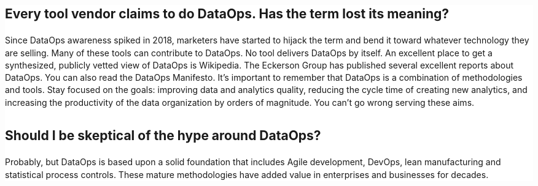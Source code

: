 ## Every tool vendor claims to do DataOps. Has the term lost its meaning?

Since DataOps awareness spiked in 2018, marketers have started to hijack the term and bend it toward whatever technology they are selling. Many of these tools can contribute to DataOps. No tool delivers DataOps by itself. An excellent place to get a synthesized, publicly vetted view of DataOps is Wikipedia. The Eckerson Group has published several excellent reports about DataOps. You can also read the DataOps Manifesto. It’s important to remember that DataOps is a combination of methodologies and tools. Stay focused on the goals: improving data and analytics quality, reducing the cycle time of creating new analytics, and increasing the productivity of the data organization by orders of magnitude. You can’t go wrong serving these aims.

## Should I be skeptical of the hype around DataOps?

Probably, but DataOps is based upon a solid foundation that includes Agile development, DevOps, lean manufacturing and statistical process controls. These mature methodologies have added value in enterprises and businesses for decades.
